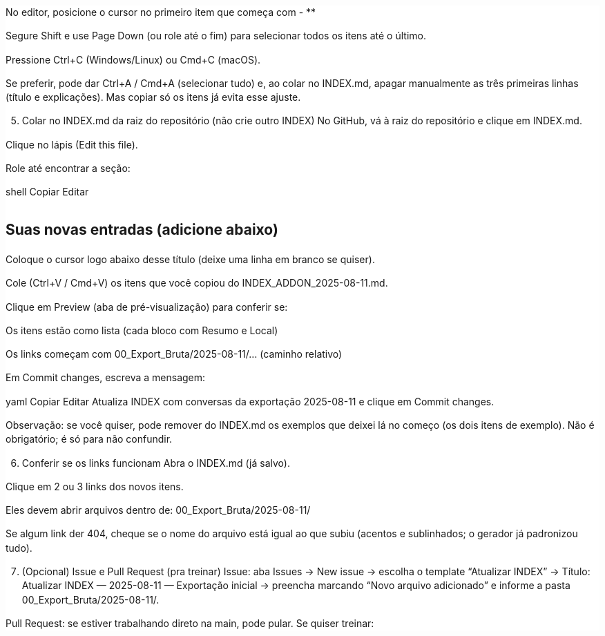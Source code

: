 No editor, posicione o cursor no primeiro item que começa com - **

Segure Shift e use Page Down (ou role até o fim) para selecionar todos os itens até o último.

Pressione Ctrl+C (Windows/Linux) ou Cmd+C (macOS).

Se preferir, pode dar Ctrl+A / Cmd+A (selecionar tudo) e, ao colar no INDEX.md, apagar manualmente as três primeiras linhas (título e explicações). Mas copiar só os itens já evita esse ajuste.

5) Colar no INDEX.md da raiz do repositório (não crie outro INDEX)
No GitHub, vá à raiz do repositório e clique em INDEX.md.

Clique no lápis (Edit this file).

Role até encontrar a seção:

shell
Copiar
Editar
## Suas novas entradas (adicione abaixo)
Coloque o cursor logo abaixo desse título (deixe uma linha em branco se quiser).

Cole (Ctrl+V / Cmd+V) os itens que você copiou do INDEX_ADDON_2025-08-11.md.

Clique em Preview (aba de pré-visualização) para conferir se:

Os itens estão como lista (cada bloco com Resumo e Local)

Os links começam com 00_Export_Bruta/2025-08-11/… (caminho relativo)

Em Commit changes, escreva a mensagem:

yaml
Copiar
Editar
Atualiza INDEX com conversas da exportação 2025-08-11
e clique em Commit changes.

Observação: se você quiser, pode remover do INDEX.md os exemplos que deixei lá no começo (os dois itens de exemplo). Não é obrigatório; é só para não confundir.

6) Conferir se os links funcionam
Abra o INDEX.md (já salvo).

Clique em 2 ou 3 links dos novos itens.

Eles devem abrir arquivos dentro de:
00_Export_Bruta/2025-08-11/

Se algum link der 404, cheque se o nome do arquivo está igual ao que subiu (acentos e sublinhados; o gerador já padronizou tudo).

7) (Opcional) Issue e Pull Request (pra treinar)
Issue: aba Issues → New issue → escolha o template “Atualizar INDEX” →
Título: Atualizar INDEX — 2025-08-11 — Exportação inicial → preencha marcando “Novo arquivo adicionado” e informe a pasta 00_Export_Bruta/2025-08-11/.

Pull Request: se estiver trabalhando direto na main, pode pular.
Se quiser treinar:
